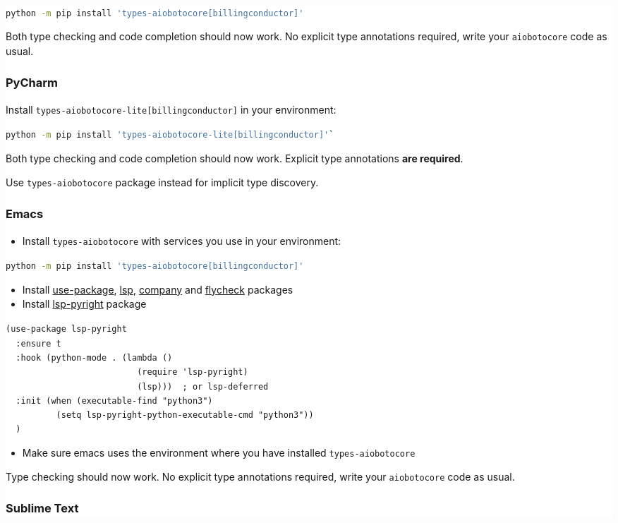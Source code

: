 ```bash
python -m pip install 'types-aiobotocore[billingconductor]'
```

Both type checking and code completion should now work. No explicit type
annotations required, write your `aiobotocore` code as usual.

<a id="pycharm"></a>

### PyCharm

Install `types-aiobotocore-lite[billingconductor]` in your environment:

```bash
python -m pip install 'types-aiobotocore-lite[billingconductor]'`
```

Both type checking and code completion should now work. Explicit type
annotations **are required**.

Use `types-aiobotocore` package instead for implicit type discovery.

<a id="emacs"></a>

### Emacs

- Install `types-aiobotocore` with services you use in your environment:

```bash
python -m pip install 'types-aiobotocore[billingconductor]'
```

- Install [use-package](https://github.com/jwiegley/use-package),
  [lsp](https://github.com/emacs-lsp/lsp-mode/),
  [company](https://github.com/company-mode/company-mode) and
  [flycheck](https://github.com/flycheck/flycheck) packages
- Install [lsp-pyright](https://github.com/emacs-lsp/lsp-pyright) package

```elisp
(use-package lsp-pyright
  :ensure t
  :hook (python-mode . (lambda ()
                          (require 'lsp-pyright)
                          (lsp)))  ; or lsp-deferred
  :init (when (executable-find "python3")
          (setq lsp-pyright-python-executable-cmd "python3"))
  )
```

- Make sure emacs uses the environment where you have installed
  `types-aiobotocore`

Type checking should now work. No explicit type annotations required, write
your `aiobotocore` code as usual.

<a id="sublime-text"></a>

### Sublime Text

